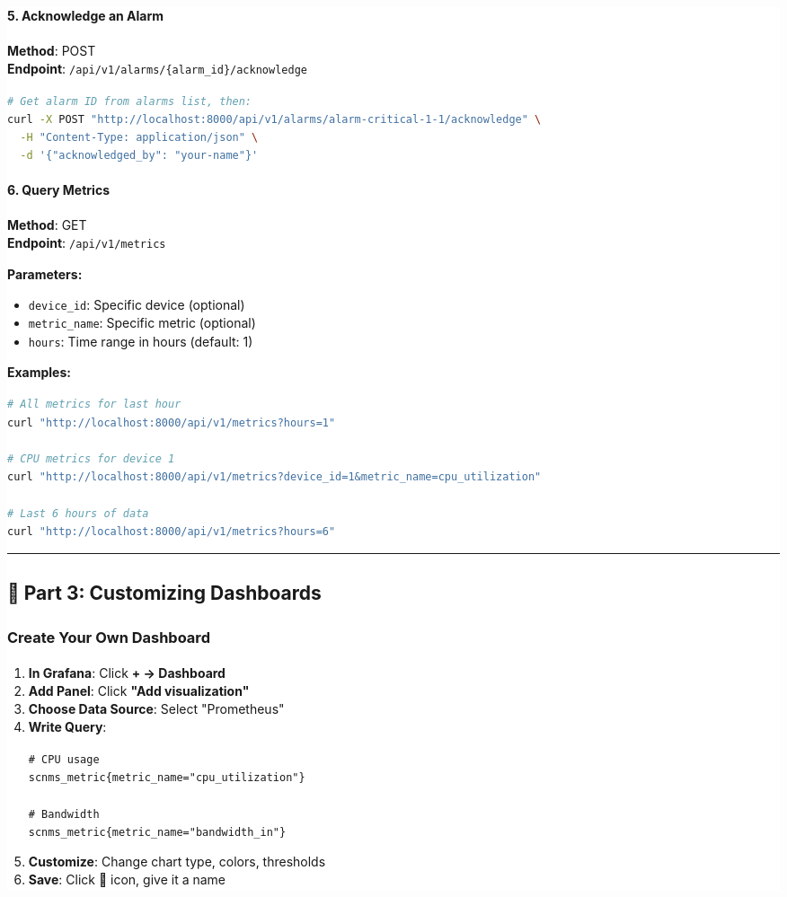 #### 5. Acknowledge an Alarm

**Method**: POST  
**Endpoint**: `/api/v1/alarms/{alarm_id}/acknowledge`

```bash
# Get alarm ID from alarms list, then:
curl -X POST "http://localhost:8000/api/v1/alarms/alarm-critical-1-1/acknowledge" \
  -H "Content-Type: application/json" \
  -d '{"acknowledged_by": "your-name"}'
```

#### 6. Query Metrics

**Method**: GET  
**Endpoint**: `/api/v1/metrics`

**Parameters:**
- `device_id`: Specific device (optional)
- `metric_name`: Specific metric (optional)
- `hours`: Time range in hours (default: 1)

**Examples:**
```bash
# All metrics for last hour
curl "http://localhost:8000/api/v1/metrics?hours=1"

# CPU metrics for device 1
curl "http://localhost:8000/api/v1/metrics?device_id=1&metric_name=cpu_utilization"

# Last 6 hours of data
curl "http://localhost:8000/api/v1/metrics?hours=6"
```

---

## 🎨 Part 3: Customizing Dashboards

### Create Your Own Dashboard

1. **In Grafana**: Click **+ → Dashboard**
2. **Add Panel**: Click **"Add visualization"**
3. **Choose Data Source**: Select "Prometheus"
4. **Write Query**: 
   ```promql
   # CPU usage
   scnms_metric{metric_name="cpu_utilization"}
   
   # Bandwidth
   scnms_metric{metric_name="bandwidth_in"}
   ```
5. **Customize**: Change chart type, colors, thresholds
6. **Save**: Click 💾 icon, give it a name
